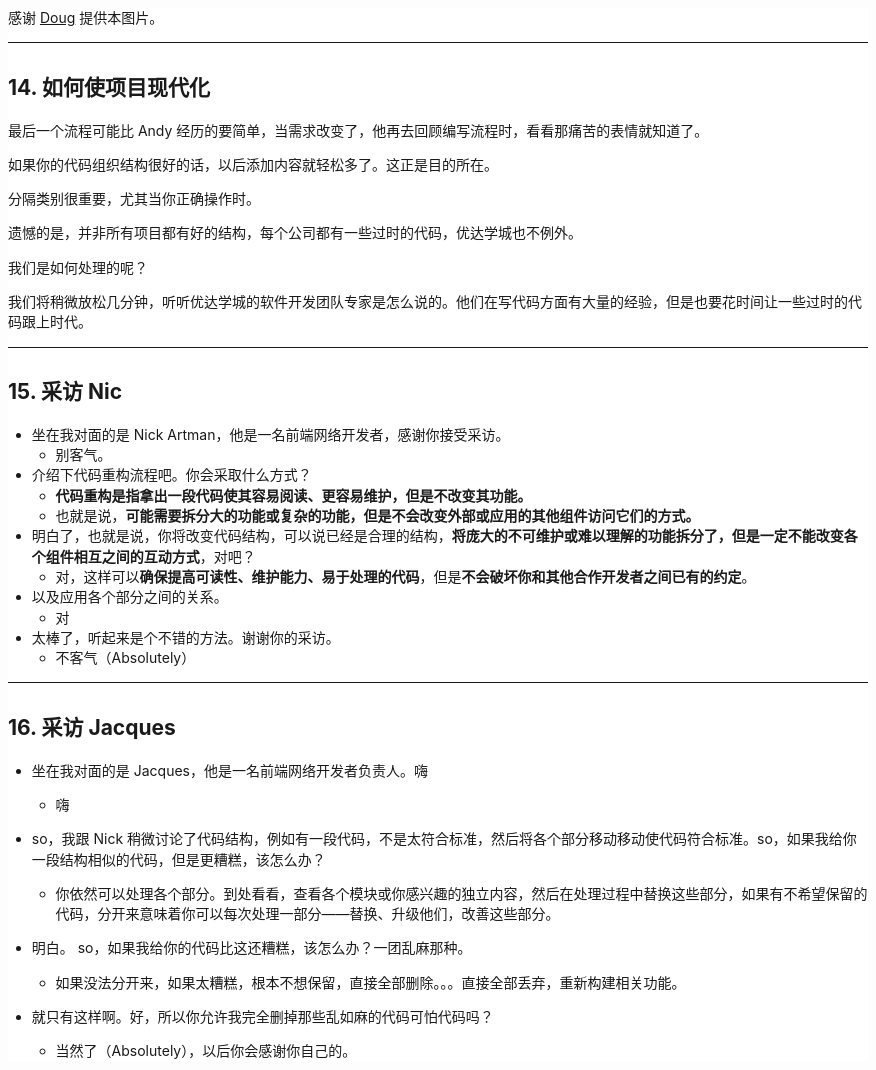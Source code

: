 感谢 [Doug](https://www.flickr.com/photos/deerwooduk/579761138) 提供本图片。

---



## 14. 如何使项目现代化

最后一个流程可能比 Andy 经历的要简单，当需求改变了，他再去回顾编写流程时，看看那痛苦的表情就知道了。

如果你的代码组织结构很好的话，以后添加内容就轻松多了。这正是目的所在。

分隔类别很重要，尤其当你正确操作时。

遗憾的是，并非所有项目都有好的结构，每个公司都有一些过时的代码，优达学城也不例外。

我们是如何处理的呢？

我们将稍微放松几分钟，听听优达学城的软件开发团队专家是怎么说的。他们在写代码方面有大量的经验，但是也要花时间让一些过时的代码跟上时代。

---



## 15. 采访 Nic

- 坐在我对面的是 Nick Artman，他是一名前端网络开发者，感谢你接受采访。
  - 别客气。
- 介绍下代码重构流程吧。你会采取什么方式？
  - **代码重构是指拿出一段代码使其容易阅读、更容易维护，但是不改变其功能。**
  - 也就是说，**可能需要拆分大的功能或复杂的功能，但是不会改变外部或应用的其他组件访问它们的方式。**
- 明白了，也就是说，你将改变代码结构，可以说已经是合理的结构，**将庞大的不可维护或难以理解的功能拆分了，但是一定不能改变各个组件相互之间的互动方式**，对吧？
  - 对，这样可以**确保提高可读性、维护能力、易于处理的代码**，但是**不会破坏你和其他合作开发者之间已有的约定**。
- 以及应用各个部分之间的关系。
  - 对
- 太棒了，听起来是个不错的方法。谢谢你的采访。
  - 不客气（Absolutely）

---



## 16. 采访 Jacques

- 坐在我对面的是 Jacques，他是一名前端网络开发者负责人。嗨

  - 嗨

- so，我跟 Nick 稍微讨论了代码结构，例如有一段代码，不是太符合标准，然后将各个部分移动移动使代码符合标准。so，如果我给你一段结构相似的代码，但是更糟糕，该怎么办？

  - 你依然可以处理各个部分。到处看看，查看各个模块或你感兴趣的独立内容，然后在处理过程中替换这些部分，如果有不希望保留的代码，分开来意味着你可以每次处理一部分——替换、升级他们，改善这些部分。

- 明白。 so，如果我给你的代码比这还糟糕，该怎么办？一团乱麻那种。

  - 如果没法分开来，如果太糟糕，根本不想保留，直接全部删除。。。直接全部丢弃，重新构建相关功能。

- 就只有这样啊。好，所以你允许我完全删掉那些乱如麻的代码可怕代码吗？

  - 当然了（Absolutely），以后你会感谢你自己的。
